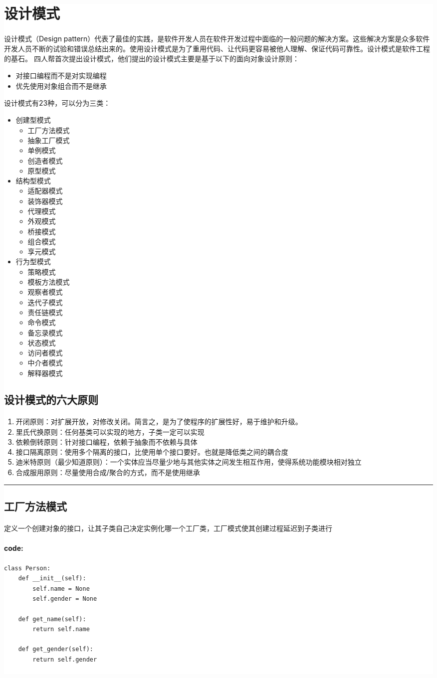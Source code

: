 # 设计模式
设计模式（Design pattern）代表了最佳的实践，是软件开发人员在软件开发过程中面临的一般问题的解决方案。这些解决方案是众多软件开发人员不断的试验和错误总结出来的。使用设计模式是为了重用代码、让代码更容易被他人理解、保证代码可靠性。设计模式是软件工程的基石。
四人帮首次提出设计模式，他们提出的设计模式主要是基于以下的面向对象设计原则：
+ 对接口编程而不是对实现编程
+ 优先使用对象组合而不是继承

设计模式有23种，可以分为三类：
+ 创建型模式
  - 工厂方法模式
  - 抽象工厂模式
  - 单例模式
  - 创造者模式
  - 原型模式
+ 结构型模式
  - 适配器模式
  - 装饰器模式
  - 代理模式
  - 外观模式
  - 桥接模式
  - 组合模式
  - 享元模式
+ 行为型模式
  - 策略模式
  - 模板方法模式
  - 观察者模式
  - 迭代子模式
  - 责任链模式
  - 命令模式
  - 备忘录模式
  - 状态模式
  - 访问者模式
  - 中介者模式
  - 解释器模式

## 设计模式的六大原则
1. 开闭原则：对扩展开放，对修改关闭。简言之，是为了使程序的扩展性好，易于维护和升级。
2. 里氏代换原则：任何基类可以实现的地方，子类一定可以实现
3. 依赖倒转原则：针对接口编程，依赖于抽象而不依赖与具体
4. 接口隔离原则：使用多个隔离的接口，比使用单个接口要好。也就是降低类之间的耦合度
5. 迪米特原则（最少知道原则）：一个实体应当尽量少地与其他实体之间发生相互作用，使得系统功能模块相对独立
6. 合成服用原则：尽量使用合成/聚合的方式，而不是使用继承

---

## 工厂方法模式
定义一个创建对象的接口，让其子类自己决定实例化哪一个工厂类，工厂模式使其创建过程延迟到子类进行
#### code:
```
class Person:
    def __init__(self):
        self.name = None
        self.gender = None

    def get_name(self):
        return self.name

    def get_gender(self):
        return self.gender


```